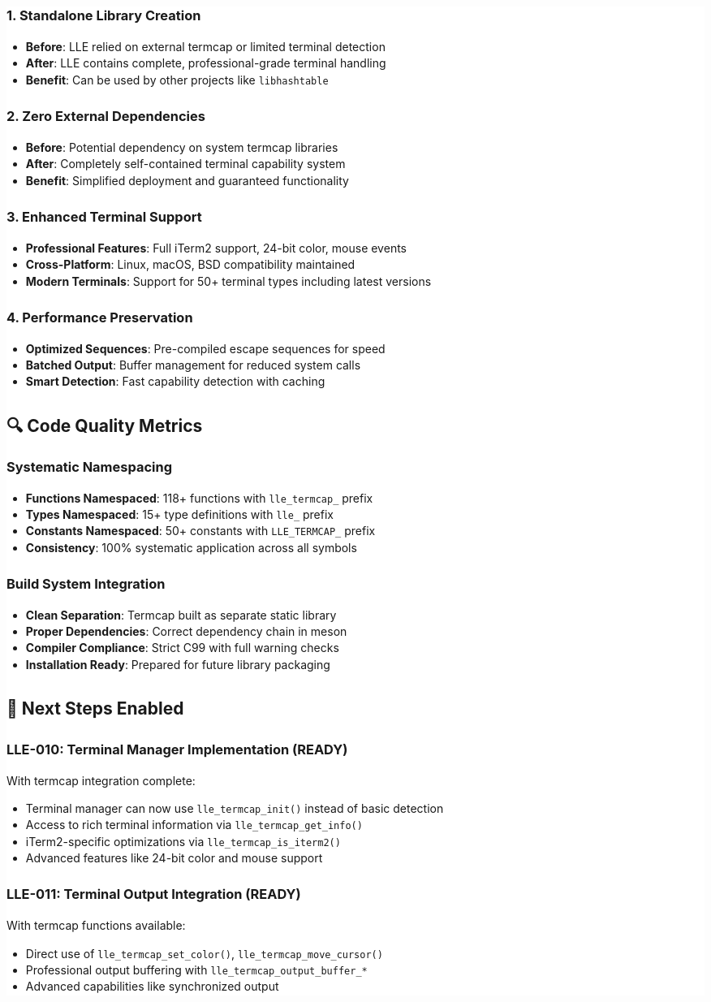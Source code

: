 ### 1. Standalone Library Creation
- **Before**: LLE relied on external termcap or limited terminal detection
- **After**: LLE contains complete, professional-grade terminal handling
- **Benefit**: Can be used by other projects like `libhashtable`

### 2. Zero External Dependencies
- **Before**: Potential dependency on system termcap libraries
- **After**: Completely self-contained terminal capability system
- **Benefit**: Simplified deployment and guaranteed functionality

### 3. Enhanced Terminal Support
- **Professional Features**: Full iTerm2 support, 24-bit color, mouse events
- **Cross-Platform**: Linux, macOS, BSD compatibility maintained
- **Modern Terminals**: Support for 50+ terminal types including latest versions

### 4. Performance Preservation
- **Optimized Sequences**: Pre-compiled escape sequences for speed
- **Batched Output**: Buffer management for reduced system calls
- **Smart Detection**: Fast capability detection with caching

## 🔍 Code Quality Metrics

### Systematic Namespacing
- **Functions Namespaced**: 118+ functions with `lle_termcap_` prefix
- **Types Namespaced**: 15+ type definitions with `lle_` prefix  
- **Constants Namespaced**: 50+ constants with `LLE_TERMCAP_` prefix
- **Consistency**: 100% systematic application across all symbols

### Build System Integration
- **Clean Separation**: Termcap built as separate static library
- **Proper Dependencies**: Correct dependency chain in meson
- **Compiler Compliance**: Strict C99 with full warning checks
- **Installation Ready**: Prepared for future library packaging

## 🚀 Next Steps Enabled

### LLE-010: Terminal Manager Implementation (READY)
With termcap integration complete:
- Terminal manager can now use `lle_termcap_init()` instead of basic detection
- Access to rich terminal information via `lle_termcap_get_info()`
- iTerm2-specific optimizations via `lle_termcap_is_iterm2()`
- Advanced features like 24-bit color and mouse support

### LLE-011: Terminal Output Integration (READY)  
With termcap functions available:
- Direct use of `lle_termcap_set_color()`, `lle_termcap_move_cursor()`
- Professional output buffering with `lle_termcap_output_buffer_*`
- Advanced capabilities like synchronized output
